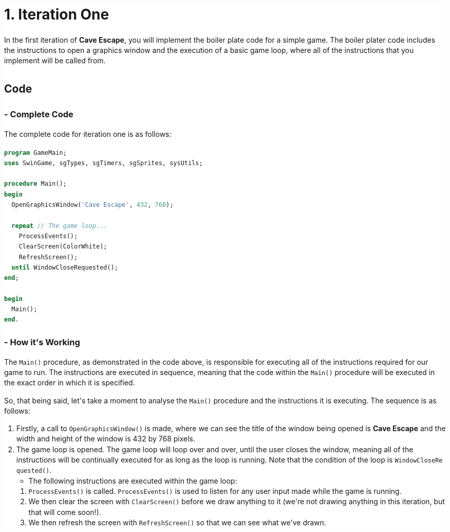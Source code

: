 # 1. Iteration One

In the first iteration of **Cave Escape**, you will implement the boiler plate code for a simple game. The boiler plater code includes the instructions to open a graphics window and the execution of a basic game loop, where all of the instructions that you implement will be called from.

## Code

### - Complete Code
The complete code for iteration one is as follows:

```pascal
program GameMain;
uses SwinGame, sgTypes, sgTimers, sgSprites, sysUtils;

procedure Main();
begin
  OpenGraphicsWindow('Cave Escape', 432, 768);

  repeat // The game loop...
    ProcessEvents();
    ClearScreen(ColorWhite);
    RefreshScreen();
  until WindowCloseRequested();
end;

begin
  Main();
end.
```

### - How it's Working
The ```Main()``` procedure, as demonstrated in the code above, is responsible for executing all of the instructions required for our game to run. The instructions are executed in sequence, meaning that the code within the ```Main()``` procedure will be executed in the exact order in which it is specified.

So, that being said, let's take a moment to analyse the ```Main()``` procedure and the instructions it is executing. The sequence is as follows:

  1. Firstly, a call to ```OpenGraphicsWindow()``` is made, where we can see the title of the window being opened is **Cave Escape** and the width and height of the window is 432 by 768 pixels.
  2. The game loop is opened. The game loop will loop over and over, until the user closes the window, meaning all of the instructions will be continually executed for as long as the loop is running. Note that the condition of the loop is ```WindowCloseRequested()```.
     * The following instructions are executed within the game loop:
      1. ```ProcessEvents()``` is called. ```ProcessEvents()``` is used to listen for any user input made while the game is running.
      2. We then clear the screen with ```ClearScreen()``` before we draw anything to it (we're not drawing anything in this iteration, but that will come soon!).
      3. We then refresh the screen with ```RefreshScreen()``` so that we can see what we've drawn.
